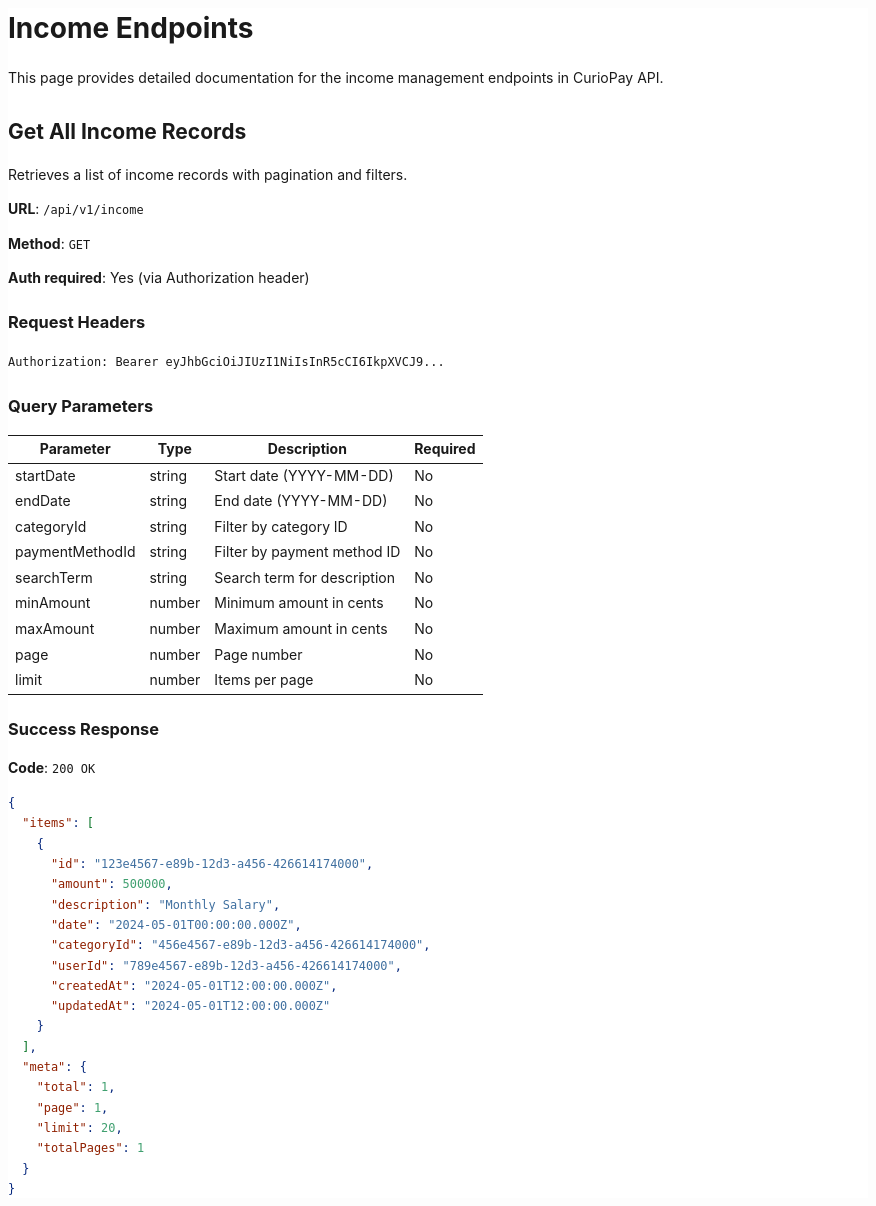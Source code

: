 # Income Endpoints

This page provides detailed documentation for the income management endpoints in CurioPay API.

## Get All Income Records

Retrieves a list of income records with pagination and filters.

**URL**: `/api/v1/income`

**Method**: `GET`

**Auth required**: Yes (via Authorization header)

### Request Headers

```
Authorization: Bearer eyJhbGciOiJIUzI1NiIsInR5cCI6IkpXVCJ9...
```

### Query Parameters

| Parameter       | Type   | Description                 | Required |
| --------------- | ------ | --------------------------- | -------- |
| startDate       | string | Start date (YYYY-MM-DD)     | No       |
| endDate         | string | End date (YYYY-MM-DD)       | No       |
| categoryId      | string | Filter by category ID       | No       |
| paymentMethodId | string | Filter by payment method ID | No       |
| searchTerm      | string | Search term for description | No       |
| minAmount       | number | Minimum amount in cents     | No       |
| maxAmount       | number | Maximum amount in cents     | No       |
| page            | number | Page number                 | No       |
| limit           | number | Items per page              | No       |

### Success Response

**Code**: `200 OK`

```json
{
  "items": [
    {
      "id": "123e4567-e89b-12d3-a456-426614174000",
      "amount": 500000,
      "description": "Monthly Salary",
      "date": "2024-05-01T00:00:00.000Z",
      "categoryId": "456e4567-e89b-12d3-a456-426614174000",
      "userId": "789e4567-e89b-12d3-a456-426614174000",
      "createdAt": "2024-05-01T12:00:00.000Z",
      "updatedAt": "2024-05-01T12:00:00.000Z"
    }
  ],
  "meta": {
    "total": 1,
    "page": 1,
    "limit": 20,
    "totalPages": 1
  }
}
```